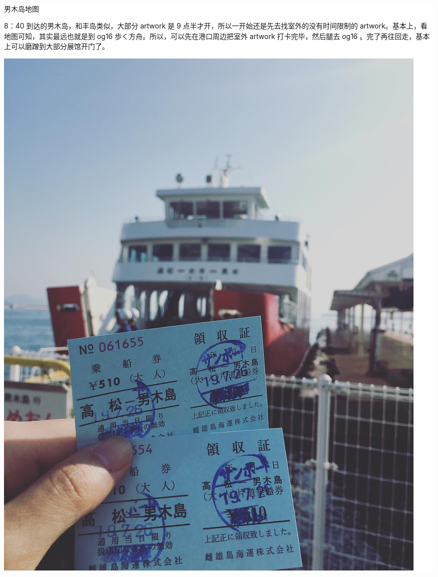 男木岛地图

8：40 到达的男木岛，和丰岛类似，大部分 artwork 是 9 点半才开，所以一开始还是先去找室外的没有时间限制的 artwork。基本上，看地图可知，其实最远也就是到 og16 歩く方舟。所以，可以先在港口周边把室外 artwork 打卡完毕，然后腿去 og16 。完了再往回走，基本上可以磨蹭到大部分展馆开门了。

![](/assets/images/setouchi-artfest-7/p63885487.jpg)
